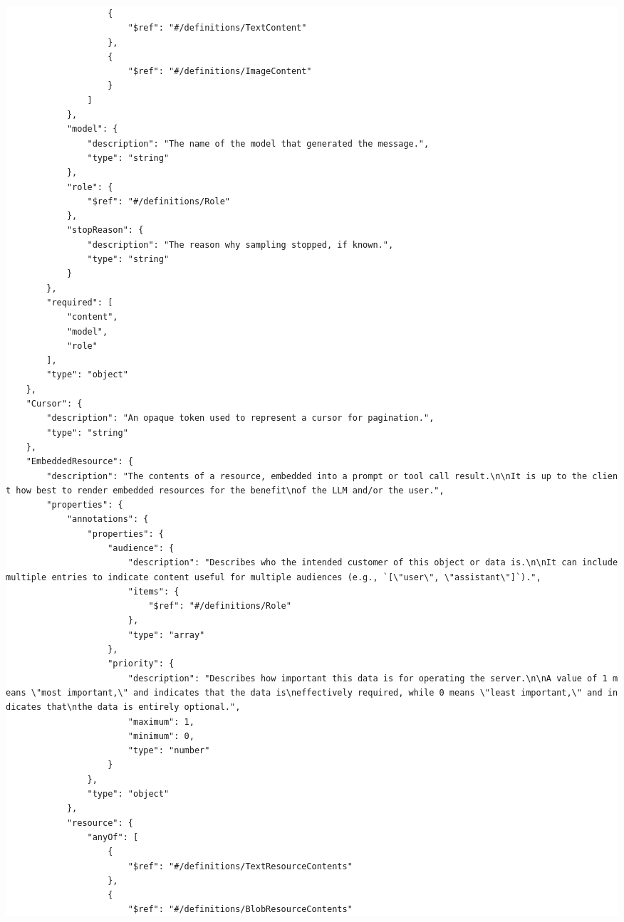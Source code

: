                         {
                            "$ref": "#/definitions/TextContent"
                        },
                        {
                            "$ref": "#/definitions/ImageContent"
                        }
                    ]
                },
                "model": {
                    "description": "The name of the model that generated the message.",
                    "type": "string"
                },
                "role": {
                    "$ref": "#/definitions/Role"
                },
                "stopReason": {
                    "description": "The reason why sampling stopped, if known.",
                    "type": "string"
                }
            },
            "required": [
                "content",
                "model",
                "role"
            ],
            "type": "object"
        },
        "Cursor": {
            "description": "An opaque token used to represent a cursor for pagination.",
            "type": "string"
        },
        "EmbeddedResource": {
            "description": "The contents of a resource, embedded into a prompt or tool call result.\n\nIt is up to the client how best to render embedded resources for the benefit\nof the LLM and/or the user.",
            "properties": {
                "annotations": {
                    "properties": {
                        "audience": {
                            "description": "Describes who the intended customer of this object or data is.\n\nIt can include multiple entries to indicate content useful for multiple audiences (e.g., `[\"user\", \"assistant\"]`).",
                            "items": {
                                "$ref": "#/definitions/Role"
                            },
                            "type": "array"
                        },
                        "priority": {
                            "description": "Describes how important this data is for operating the server.\n\nA value of 1 means \"most important,\" and indicates that the data is\neffectively required, while 0 means \"least important,\" and indicates that\nthe data is entirely optional.",
                            "maximum": 1,
                            "minimum": 0,
                            "type": "number"
                        }
                    },
                    "type": "object"
                },
                "resource": {
                    "anyOf": [
                        {
                            "$ref": "#/definitions/TextResourceContents"
                        },
                        {
                            "$ref": "#/definitions/BlobResourceContents"